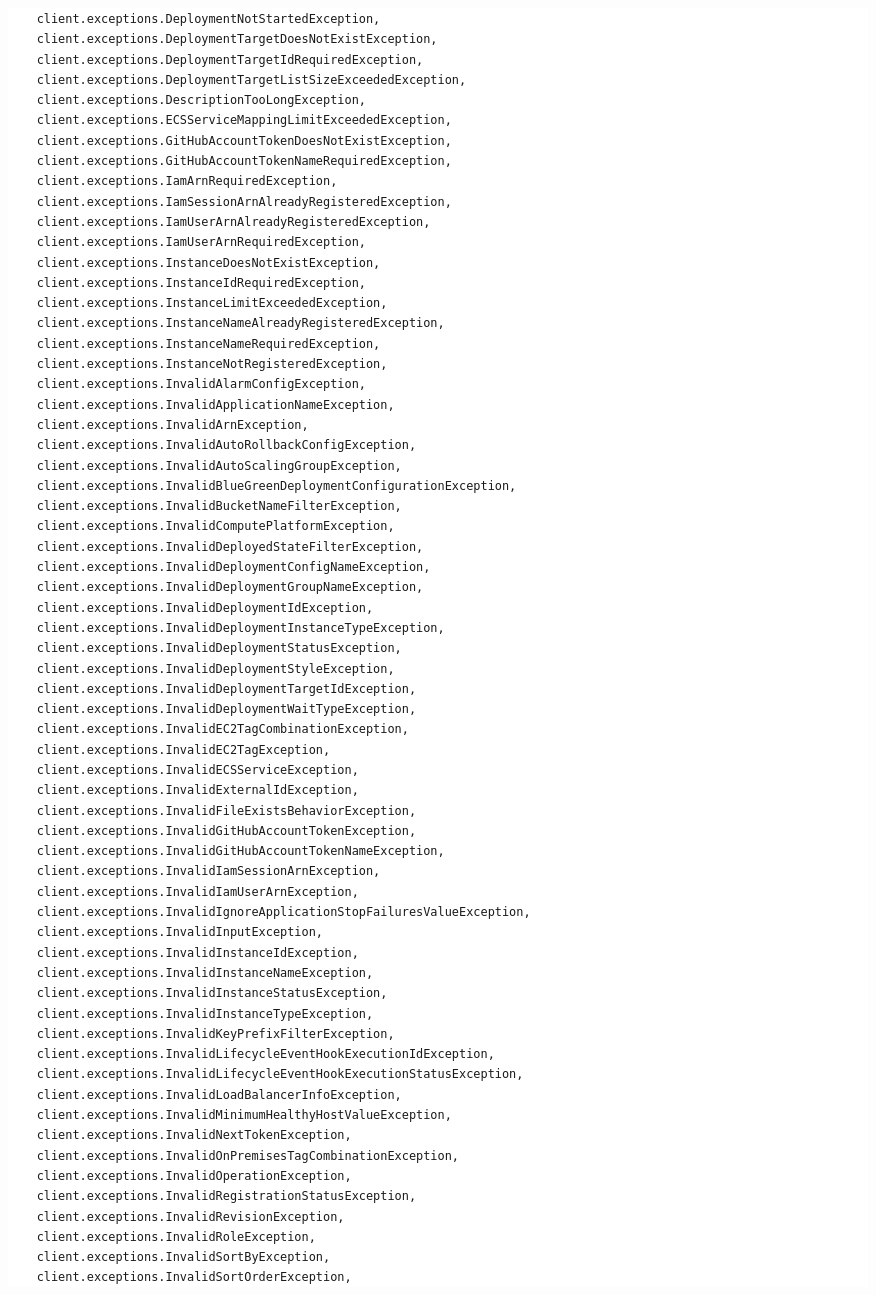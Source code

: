 ```python
    client.exceptions.DeploymentNotStartedException,
    client.exceptions.DeploymentTargetDoesNotExistException,
    client.exceptions.DeploymentTargetIdRequiredException,
    client.exceptions.DeploymentTargetListSizeExceededException,
    client.exceptions.DescriptionTooLongException,
    client.exceptions.ECSServiceMappingLimitExceededException,
    client.exceptions.GitHubAccountTokenDoesNotExistException,
    client.exceptions.GitHubAccountTokenNameRequiredException,
    client.exceptions.IamArnRequiredException,
    client.exceptions.IamSessionArnAlreadyRegisteredException,
    client.exceptions.IamUserArnAlreadyRegisteredException,
    client.exceptions.IamUserArnRequiredException,
    client.exceptions.InstanceDoesNotExistException,
    client.exceptions.InstanceIdRequiredException,
    client.exceptions.InstanceLimitExceededException,
    client.exceptions.InstanceNameAlreadyRegisteredException,
    client.exceptions.InstanceNameRequiredException,
    client.exceptions.InstanceNotRegisteredException,
    client.exceptions.InvalidAlarmConfigException,
    client.exceptions.InvalidApplicationNameException,
    client.exceptions.InvalidArnException,
    client.exceptions.InvalidAutoRollbackConfigException,
    client.exceptions.InvalidAutoScalingGroupException,
    client.exceptions.InvalidBlueGreenDeploymentConfigurationException,
    client.exceptions.InvalidBucketNameFilterException,
    client.exceptions.InvalidComputePlatformException,
    client.exceptions.InvalidDeployedStateFilterException,
    client.exceptions.InvalidDeploymentConfigNameException,
    client.exceptions.InvalidDeploymentGroupNameException,
    client.exceptions.InvalidDeploymentIdException,
    client.exceptions.InvalidDeploymentInstanceTypeException,
    client.exceptions.InvalidDeploymentStatusException,
    client.exceptions.InvalidDeploymentStyleException,
    client.exceptions.InvalidDeploymentTargetIdException,
    client.exceptions.InvalidDeploymentWaitTypeException,
    client.exceptions.InvalidEC2TagCombinationException,
    client.exceptions.InvalidEC2TagException,
    client.exceptions.InvalidECSServiceException,
    client.exceptions.InvalidExternalIdException,
    client.exceptions.InvalidFileExistsBehaviorException,
    client.exceptions.InvalidGitHubAccountTokenException,
    client.exceptions.InvalidGitHubAccountTokenNameException,
    client.exceptions.InvalidIamSessionArnException,
    client.exceptions.InvalidIamUserArnException,
    client.exceptions.InvalidIgnoreApplicationStopFailuresValueException,
    client.exceptions.InvalidInputException,
    client.exceptions.InvalidInstanceIdException,
    client.exceptions.InvalidInstanceNameException,
    client.exceptions.InvalidInstanceStatusException,
    client.exceptions.InvalidInstanceTypeException,
    client.exceptions.InvalidKeyPrefixFilterException,
    client.exceptions.InvalidLifecycleEventHookExecutionIdException,
    client.exceptions.InvalidLifecycleEventHookExecutionStatusException,
    client.exceptions.InvalidLoadBalancerInfoException,
    client.exceptions.InvalidMinimumHealthyHostValueException,
    client.exceptions.InvalidNextTokenException,
    client.exceptions.InvalidOnPremisesTagCombinationException,
    client.exceptions.InvalidOperationException,
    client.exceptions.InvalidRegistrationStatusException,
    client.exceptions.InvalidRevisionException,
    client.exceptions.InvalidRoleException,
    client.exceptions.InvalidSortByException,
    client.exceptions.InvalidSortOrderException,
```